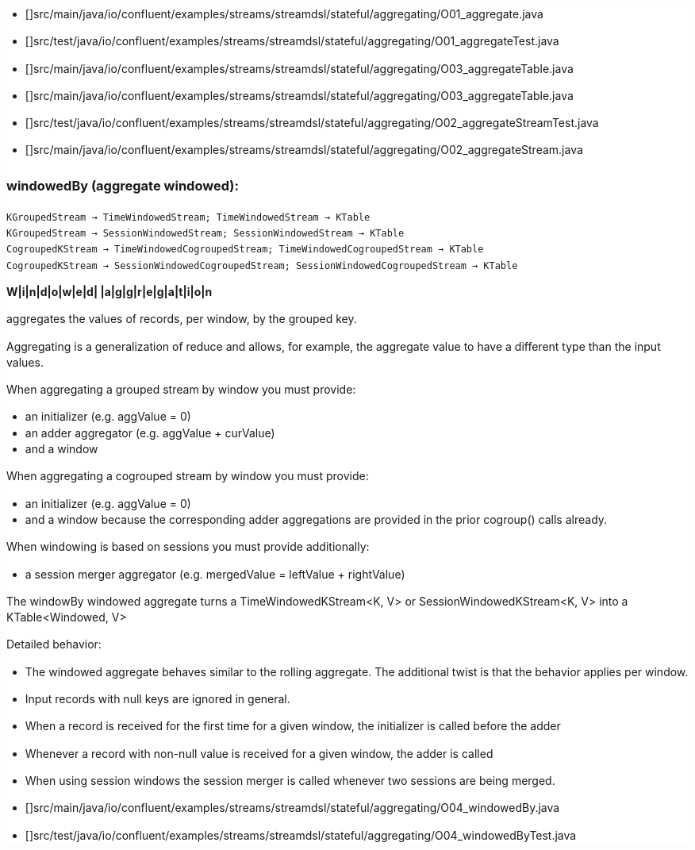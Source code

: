 * []src/main/java/io/confluent/examples/streams/streamdsl/stateful/aggregating/O01_aggregate.java 
* []src/test/java/io/confluent/examples/streams/streamdsl/stateful/aggregating/O01_aggregateTest.java 

* []src/main/java/io/confluent/examples/streams/streamdsl/stateful/aggregating/O03_aggregateTable.java 
* []src/main/java/io/confluent/examples/streams/streamdsl/stateful/aggregating/O03_aggregateTable.java 

* []src/test/java/io/confluent/examples/streams/streamdsl/stateful/aggregating/O02_aggregateStreamTest.java 
* []src/main/java/io/confluent/examples/streams/streamdsl/stateful/aggregating/O02_aggregateStream.java 

### windowedBy (aggregate windowed): 
    KGroupedStream → TimeWindowedStream; TimeWindowedStream → KTable
    KGroupedStream → SessionWindowedStream; SessionWindowedStream → KTable
    CogroupedKStream → TimeWindowedCogroupedStream; TimeWindowedCogroupedStream → KTable
    CogroupedKStream → SessionWindowedCogroupedStream; SessionWindowedCogroupedStream → KTable


**W|i|n|d|o|w|e|d| |a|g|g|r|e|g|a|t|i|o|n**
 
aggregates the values of records, per window, by the grouped key.

Aggregating is a generalization of reduce and allows, for example, the aggregate value to have a different type than the
input values. 

When aggregating a grouped stream by window you must provide:
* an initializer (e.g. aggValue = 0)
* an adder aggregator (e.g. aggValue + curValue)
* and a window

When aggregating a cogrouped stream by window you must provide:
* an initializer (e.g. aggValue = 0)
* and a window
because the corresponding adder aggregations are provided in the prior cogroup() calls already.

When windowing is based on sessions you must provide additionally:
* a session merger aggregator (e.g. mergedValue = leftValue + rightValue)

The windowBy windowed aggregate turns a TimeWindowedKStream<K, V> or SessionWindowedKStream<K, V> into a KTable<Windowed<K>, V>

Detailed behavior:

* The windowed aggregate behaves similar to the rolling aggregate. The additional twist is that the behavior applies per window.
* Input records with null keys are ignored in general.
* When a record is received for the first time for a given window, the initializer is called before the adder 
* Whenever a record with non-null value is received for a given window, the adder is called
* When using session windows the session merger is called whenever two sessions are being merged. 

* []src/main/java/io/confluent/examples/streams/streamdsl/stateful/aggregating/O04_windowedBy.java 
* []src/test/java/io/confluent/examples/streams/streamdsl/stateful/aggregating/O04_windowedByTest.java 
